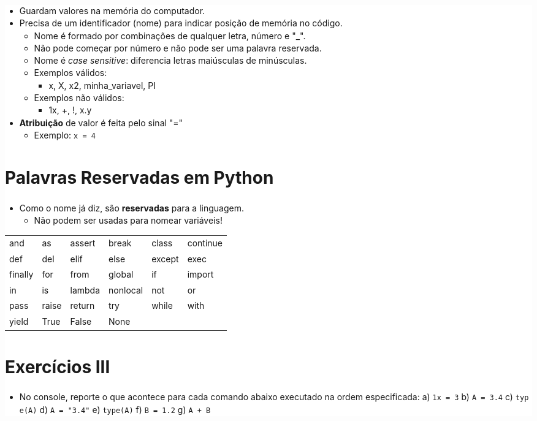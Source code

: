- Guardam valores na memória do computador.
- Precisa de um identificador (nome) para indicar posição de memória no código.
    - Nome é formado por combinações de qualquer letra, número e "_".
    - Não pode começar por número e não pode ser uma palavra reservada.
    - Nome é *case sensitive*: diferencia letras maiúsculas de minúsculas.
    - Exemplos válidos:
        - x, X, x2, minha_variavel, PI
    - Exemplos não válidos:
        - 1x, +, !, x.y
- **Atribuição** de valor é feita pelo sinal "="
    - Exemplo: `x = 4`

# Palavras Reservadas em Python

- Como o nome já diz, são **reservadas** para a linguagem.
    - Não podem ser usadas para nomear variáveis!

<table style="width:90%">
<tr>
<td>and</td>  <td> as </td>  <td> assert </td>  <td> break </td>  <td> class </td>  <td> continue </td>
</tr>
<tr>
<td>def</td>  <td>del</td>  <td>elif</td>  <td>else</td>  <td>except</td>  <td>exec </td>
</tr>
<tr>
<td>finally </td>  <td>for</td>  <td>from</td>  <td>global</td>  <td>if</td>  <td>import </td>
</tr>
<tr>
<td>in</td>  <td>is</td>  <td>lambda</td>  <td>nonlocal </td>  <td>not </td>  <td>or  </td>
</tr>
<tr>
<td>pass </td>  <td>raise </td>  <td>return </td>  <td>try</td>  <td>while</td>  <td>with </td>
</tr>
<tr>
<td>yield</td>  <td>True</td>  <td>False</td>  <td>	None</td>  <td></td>  <td></td>
</tr>
</table>



# Exercícios III

- No console, reporte o que acontece para cada comando abaixo executado na ordem especificada:
	a) `1x = 3`
	b) `A = 3.4`
	c) `type(A)`
	d) `A = "3.4"`
	e) `type(A)`
	f) `B = 1.2`
	g) `A + B`
